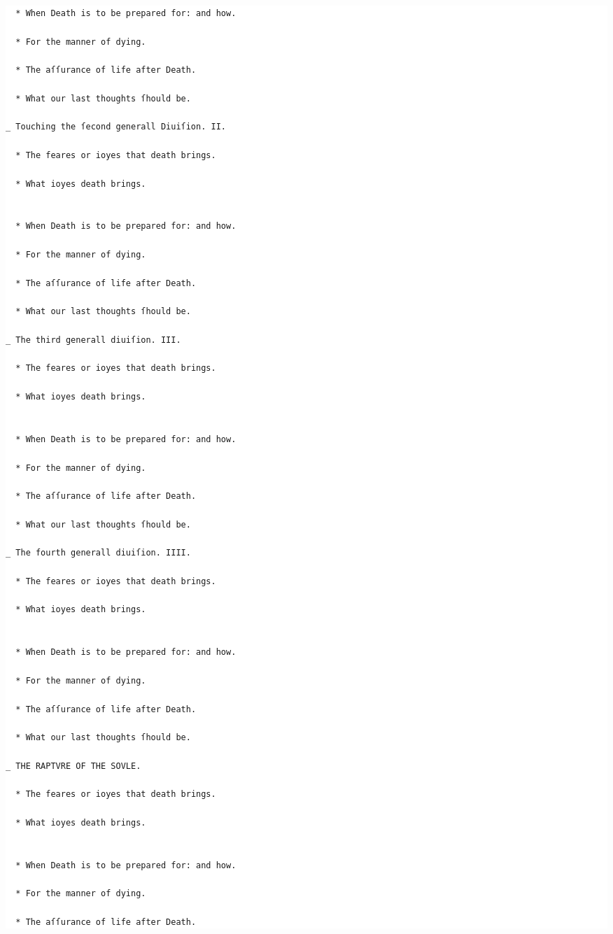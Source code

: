 
      * When Death is to be prepared for: and how.

      * For the manner of dying.

      * The aſſurance of life after Death.

      * What our last thoughts ſhould be.

    _ Touching the ſecond generall Diuiſion. II.

      * The feares or ioyes that death brings.

      * What ioyes death brings.


      * When Death is to be prepared for: and how.

      * For the manner of dying.

      * The aſſurance of life after Death.

      * What our last thoughts ſhould be.

    _ The third generall diuiſion. III.

      * The feares or ioyes that death brings.

      * What ioyes death brings.


      * When Death is to be prepared for: and how.

      * For the manner of dying.

      * The aſſurance of life after Death.

      * What our last thoughts ſhould be.

    _ The fourth generall diuiſion. IIII.

      * The feares or ioyes that death brings.

      * What ioyes death brings.


      * When Death is to be prepared for: and how.

      * For the manner of dying.

      * The aſſurance of life after Death.

      * What our last thoughts ſhould be.

    _ THE RAPTVRE OF THE SOVLE.

      * The feares or ioyes that death brings.

      * What ioyes death brings.


      * When Death is to be prepared for: and how.

      * For the manner of dying.

      * The aſſurance of life after Death.
